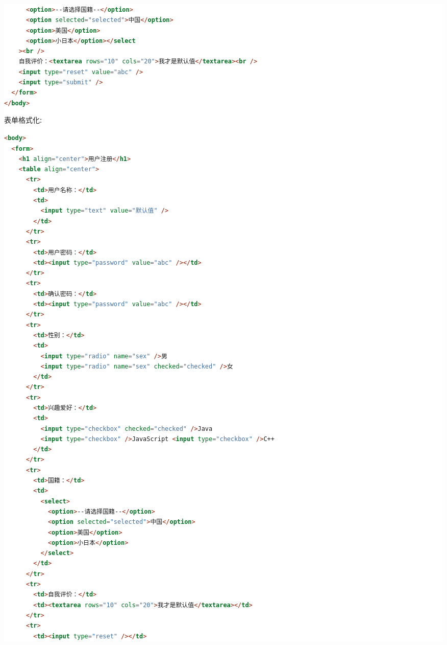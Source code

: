 ```html
      <option>--请选择国籍--</option>
      <option selected="selected">中国</option>
      <option>美国</option>
      <option>小日本</option></select
    ><br />
    自我评价：<textarea rows="10" cols="20">我才是默认值</textarea><br />
    <input type="reset" value="abc" />
    <input type="submit" />
  </form>
</body>
```

表单格式化:

```html
<body>
  <form>
    <h1 align="center">用户注册</h1>
    <table align="center">
      <tr>
        <td>用户名称：</td>
        <td>
          <input type="text" value="默认值" />
        </td>
      </tr>
      <tr>
        <td>用户密码：</td>
        <td><input type="password" value="abc" /></td>
      </tr>
      <tr>
        <td>确认密码：</td>
        <td><input type="password" value="abc" /></td>
      </tr>
      <tr>
        <td>性别：</td>
        <td>
          <input type="radio" name="sex" />男
          <input type="radio" name="sex" checked="checked" />女
        </td>
      </tr>
      <tr>
        <td>兴趣爱好：</td>
        <td>
          <input type="checkbox" checked="checked" />Java
          <input type="checkbox" />JavaScript <input type="checkbox" />C++
        </td>
      </tr>
      <tr>
        <td>国籍：</td>
        <td>
          <select>
            <option>--请选择国籍--</option>
            <option selected="selected">中国</option>
            <option>美国</option>
            <option>小日本</option>
          </select>
        </td>
      </tr>
      <tr>
        <td>自我评价：</td>
        <td><textarea rows="10" cols="20">我才是默认值</textarea></td>
      </tr>
      <tr>
        <td><input type="reset" /></td>
```